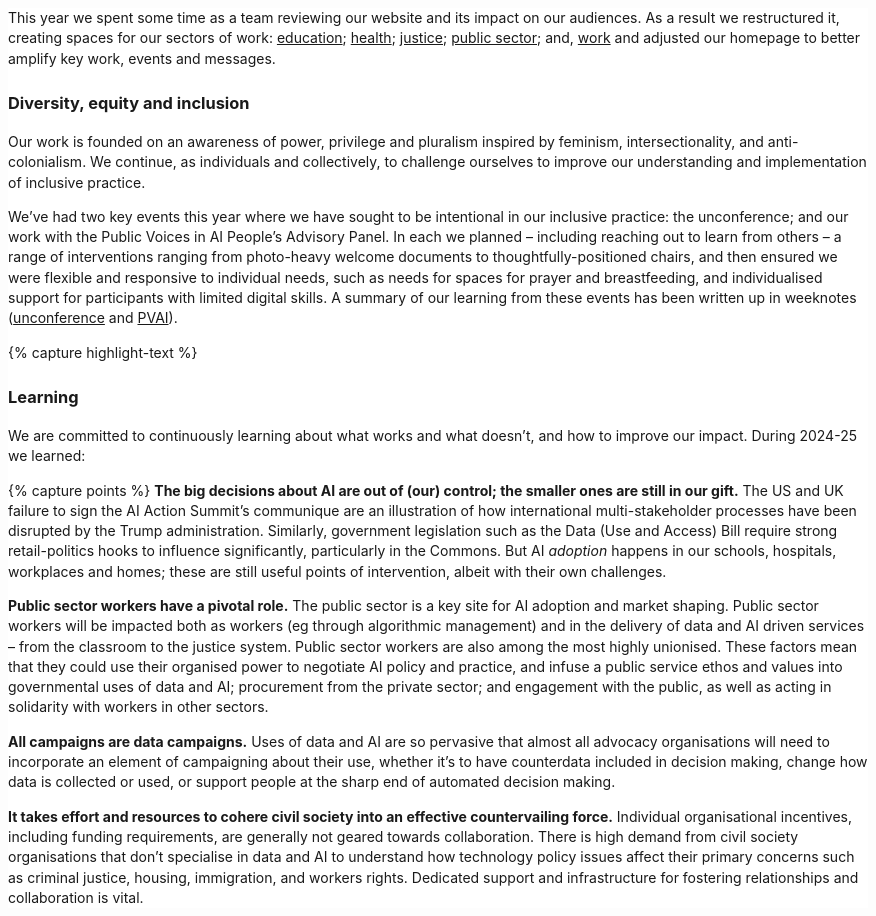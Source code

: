 This year we spent some time as a team reviewing our website and its impact on our audiences. As a result we restructured it, creating spaces for our sectors of work: [education](https://connectedbydata.org/topics/education); [health](https://connectedbydata.org/topics/health); [justice](https://connectedbydata.org/topics/justice); [public sector](https://connectedbydata.org/topics/public-sector); and, [work](https://connectedbydata.org/topics/work) and adjusted our homepage to better amplify key work, events and messages.

### Diversity, equity and inclusion

Our work is founded on an awareness of power, privilege and pluralism inspired by feminism, intersectionality, and anti-colonialism. We continue, as individuals and collectively, to challenge ourselves to improve our understanding and implementation of inclusive practice.

We’ve had two key events this year where we have sought to be intentional in our inclusive practice: the unconference; and our work with the Public Voices in AI People’s Advisory Panel. In each we planned – including reaching out to learn from others – a range of interventions ranging from photo-heavy welcome documents to thoughtfully-positioned chairs, and then ensured we were flexible and responsive to individual needs, such as needs for spaces for prayer and breastfeeding, and individualised support for participants with limited digital skills. A summary of our learning from these events has been written up in weeknotes ([unconference](https://connectedbydata.org/weeknotes/2025/03/20/emily-weeknotes) and [PVAI](https://connectedbydata.org/weeknotes/2025/04/03/emily-weeknotes)).


{% capture highlight-text %}
### Learning

We are committed to continuously learning about what works and what doesn’t, and how to improve our impact. During 2024-25 we learned:


{% capture points %}
**The big decisions about AI are out of (our) control; the smaller ones are still in our gift.** The US and UK failure to sign the AI Action Summit’s communique are an illustration of how international multi-stakeholder processes have been disrupted by the Trump administration. Similarly, government legislation such as the Data (Use and Access) Bill require strong retail-politics hooks to influence significantly, particularly in the Commons. But AI *adoption* happens in our schools, hospitals, workplaces and homes; these are still useful points of intervention, albeit with their own challenges.

**Public sector workers have a pivotal role.** The public sector is a key site for AI adoption and market shaping. Public sector workers will be impacted both as workers (eg through algorithmic management) and in the delivery of data and AI driven services – from the classroom to the justice system. Public sector workers are also among the most highly unionised. These factors mean that they could use their organised power to negotiate AI policy and practice, and infuse a public service ethos and values into governmental uses of data and AI; procurement from the private sector; and engagement with the public, as well as acting in solidarity with workers in other sectors.

**All campaigns are data campaigns.** Uses of data and AI are so pervasive that almost all advocacy organisations will need to incorporate an element of campaigning about their use, whether it’s to have counterdata included in decision making, change how data is collected or used, or support people at the sharp end of automated decision making.

**It takes effort and resources to cohere civil society into an effective countervailing force.** Individual organisational incentives, including funding requirements, are generally not geared towards collaboration. There is high demand from civil society organisations that don’t specialise in data and AI to understand how technology policy issues affect their primary concerns such as criminal justice, housing, immigration, and workers rights. Dedicated support and infrastructure for fostering relationships and collaboration is vital.
